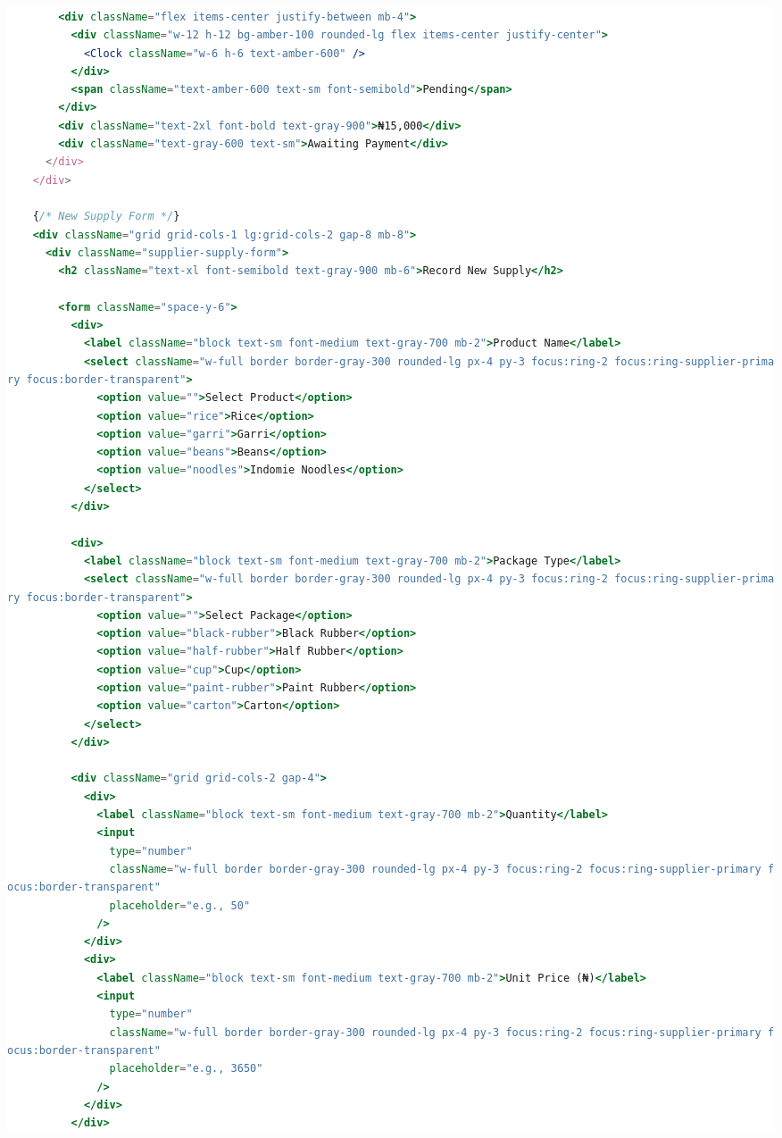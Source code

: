 ```jsx
        <div className="flex items-center justify-between mb-4">
          <div className="w-12 h-12 bg-amber-100 rounded-lg flex items-center justify-center">
            <Clock className="w-6 h-6 text-amber-600" />
          </div>
          <span className="text-amber-600 text-sm font-semibold">Pending</span>
        </div>
        <div className="text-2xl font-bold text-gray-900">₦15,000</div>
        <div className="text-gray-600 text-sm">Awaiting Payment</div>
      </div>
    </div>
    
    {/* New Supply Form */}
    <div className="grid grid-cols-1 lg:grid-cols-2 gap-8 mb-8">
      <div className="supplier-supply-form">
        <h2 className="text-xl font-semibold text-gray-900 mb-6">Record New Supply</h2>
        
        <form className="space-y-6">
          <div>
            <label className="block text-sm font-medium text-gray-700 mb-2">Product Name</label>
            <select className="w-full border border-gray-300 rounded-lg px-4 py-3 focus:ring-2 focus:ring-supplier-primary focus:border-transparent">
              <option value="">Select Product</option>
              <option value="rice">Rice</option>
              <option value="garri">Garri</option>
              <option value="beans">Beans</option>
              <option value="noodles">Indomie Noodles</option>
            </select>
          </div>
          
          <div>
            <label className="block text-sm font-medium text-gray-700 mb-2">Package Type</label>
            <select className="w-full border border-gray-300 rounded-lg px-4 py-3 focus:ring-2 focus:ring-supplier-primary focus:border-transparent">
              <option value="">Select Package</option>
              <option value="black-rubber">Black Rubber</option>
              <option value="half-rubber">Half Rubber</option>
              <option value="cup">Cup</option>
              <option value="paint-rubber">Paint Rubber</option>
              <option value="carton">Carton</option>
            </select>
          </div>
          
          <div className="grid grid-cols-2 gap-4">
            <div>
              <label className="block text-sm font-medium text-gray-700 mb-2">Quantity</label>
              <input 
                type="number" 
                className="w-full border border-gray-300 rounded-lg px-4 py-3 focus:ring-2 focus:ring-supplier-primary focus:border-transparent"
                placeholder="e.g., 50"
              />
            </div>
            <div>
              <label className="block text-sm font-medium text-gray-700 mb-2">Unit Price (₦)</label>
              <input 
                type="number" 
                className="w-full border border-gray-300 rounded-lg px-4 py-3 focus:ring-2 focus:ring-supplier-primary focus:border-transparent"
                placeholder="e.g., 3650"
              />
            </div>
          </div>
```
